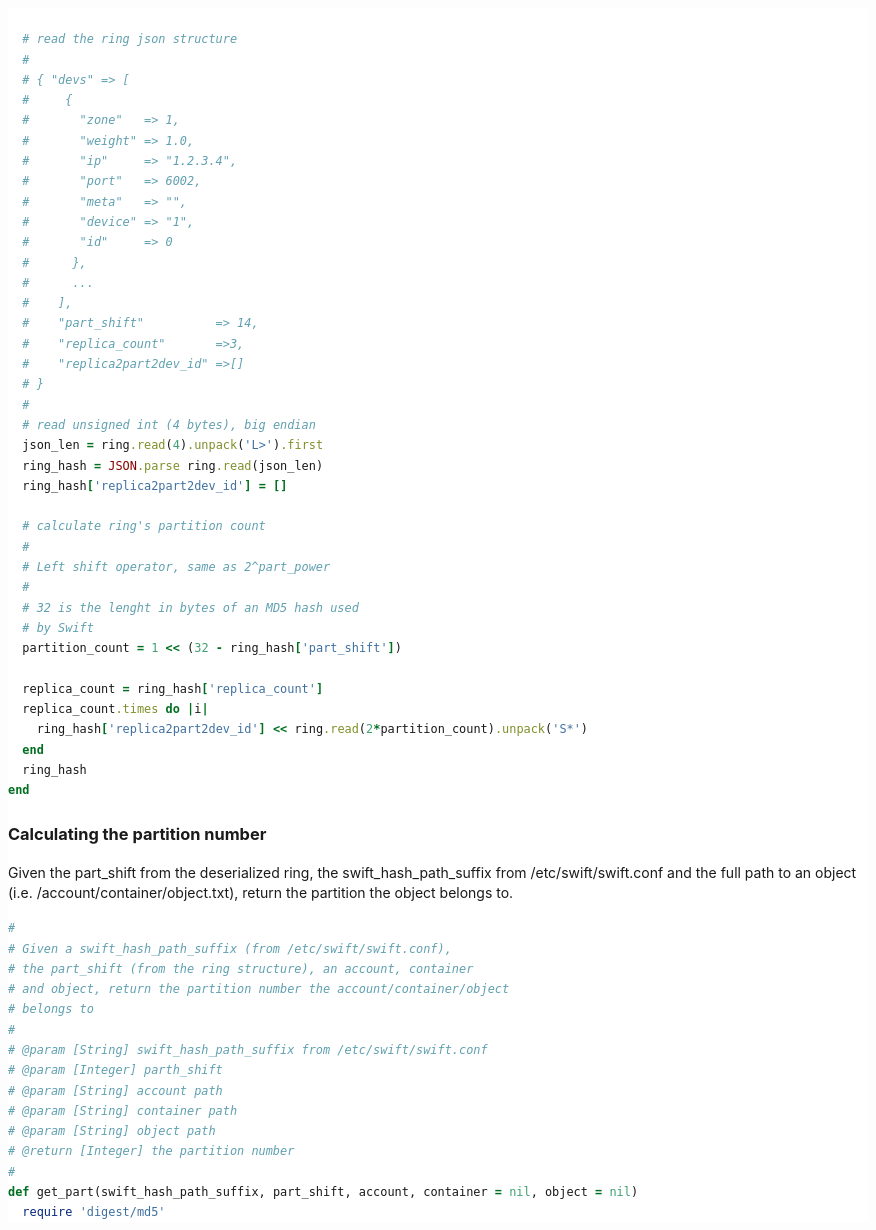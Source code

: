 ```ruby

  # read the ring json structure
  #
  # { "devs" => [
  #     {
  #       "zone"   => 1, 
  #       "weight" => 1.0, 
  #       "ip"     => "1.2.3.4", 
  #       "port"   => 6002, 
  #       "meta"   => "",
  #       "device" => "1", 
  #       "id"     => 0
  #      },
  #      ...
  #    ],
  #    "part_shift"          => 14,
  #    "replica_count"       =>3,
  #    "replica2part2dev_id" =>[]
  # }
  #
  # read unsigned int (4 bytes), big endian
  json_len = ring.read(4).unpack('L>').first
  ring_hash = JSON.parse ring.read(json_len)
  ring_hash['replica2part2dev_id'] = []

  # calculate ring's partition count
  #
  # Left shift operator, same as 2^part_power
  #
  # 32 is the lenght in bytes of an MD5 hash used
  # by Swift
  partition_count = 1 << (32 - ring_hash['part_shift'])

  replica_count = ring_hash['replica_count']
  replica_count.times do |i|
    ring_hash['replica2part2dev_id'] << ring.read(2*partition_count).unpack('S*')
  end
  ring_hash
end
```

### Calculating the partition number

Given the part\_shift from the deserialized ring, the 
swift\_hash\_path\_suffix from /etc/swift/swift.conf and the full path
to an object (i.e. /account/container/object.txt), return the
partition the object belongs to.

```ruby
#
# Given a swift_hash_path_suffix (from /etc/swift/swift.conf),
# the part_shift (from the ring structure), an account, container
# and object, return the partition number the account/container/object
# belongs to
#
# @param [String] swift_hash_path_suffix from /etc/swift/swift.conf
# @param [Integer] parth_shift
# @param [String] account path
# @param [String] container path
# @param [String] object path
# @return [Integer] the partition number
#
def get_part(swift_hash_path_suffix, part_shift, account, container = nil, object = nil)
  require 'digest/md5'
```